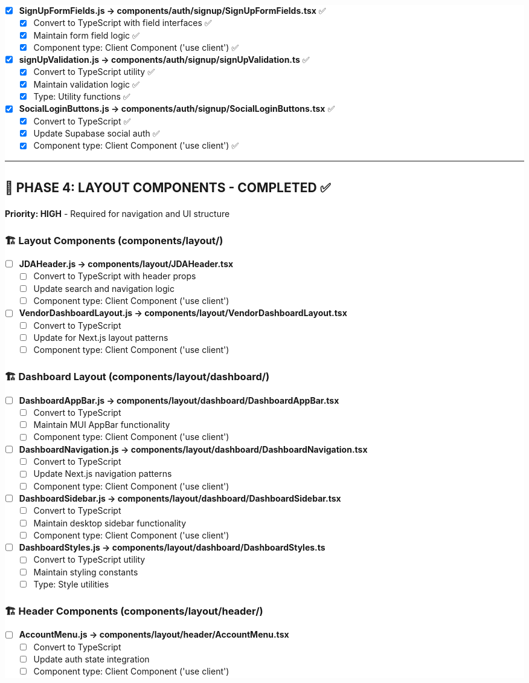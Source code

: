 - [x] **SignUpFormFields.js → components/auth/signup/SignUpFormFields.tsx** ✅
  - [x] Convert to TypeScript with field interfaces ✅
  - [x] Maintain form field logic ✅
  - [x] Component type: Client Component ('use client') ✅

- [x] **signUpValidation.js → components/auth/signup/signUpValidation.ts** ✅
  - [x] Convert to TypeScript utility ✅
  - [x] Maintain validation logic ✅
  - [x] Type: Utility functions ✅

- [x] **SocialLoginButtons.js → components/auth/signup/SocialLoginButtons.tsx** ✅
  - [x] Convert to TypeScript ✅
  - [x] Update Supabase social auth ✅
  - [x] Component type: Client Component ('use client') ✅

---

## 📂 PHASE 4: LAYOUT COMPONENTS - **COMPLETED** ✅
**Priority: HIGH** - Required for navigation and UI structure

### 🏗️ Layout Components (components/layout/)
- [ ] **JDAHeader.js → components/layout/JDAHeader.tsx**
  - [ ] Convert to TypeScript with header props
  - [ ] Update search and navigation logic
  - [ ] Component type: Client Component ('use client')

- [ ] **VendorDashboardLayout.js → components/layout/VendorDashboardLayout.tsx**
  - [ ] Convert to TypeScript
  - [ ] Update for Next.js layout patterns
  - [ ] Component type: Client Component ('use client')

### 🏗️ Dashboard Layout (components/layout/dashboard/)
- [ ] **DashboardAppBar.js → components/layout/dashboard/DashboardAppBar.tsx**
  - [ ] Convert to TypeScript
  - [ ] Maintain MUI AppBar functionality
  - [ ] Component type: Client Component ('use client')

- [ ] **DashboardNavigation.js → components/layout/dashboard/DashboardNavigation.tsx**
  - [ ] Convert to TypeScript
  - [ ] Update Next.js navigation patterns
  - [ ] Component type: Client Component ('use client')

- [ ] **DashboardSidebar.js → components/layout/dashboard/DashboardSidebar.tsx**
  - [ ] Convert to TypeScript
  - [ ] Maintain desktop sidebar functionality
  - [ ] Component type: Client Component ('use client')

- [ ] **DashboardStyles.js → components/layout/dashboard/DashboardStyles.ts**
  - [ ] Convert to TypeScript utility
  - [ ] Maintain styling constants
  - [ ] Type: Style utilities

### 🏗️ Header Components (components/layout/header/)
- [ ] **AccountMenu.js → components/layout/header/AccountMenu.tsx**
  - [ ] Convert to TypeScript
  - [ ] Update auth state integration
  - [ ] Component type: Client Component ('use client')
